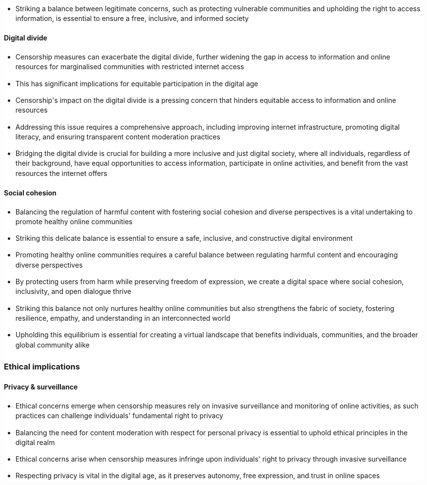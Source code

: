 - Striking a balance between legitimate concerns, such as protecting vulnerable communities and upholding the right to access information, is essential to ensure a free, inclusive, and informed society
    

#### Digital divide

- Censorship measures can exacerbate the digital divide, further widening the gap in access to information and online resources for marginalised communities with restricted internet access
    
- This has significant implications for equitable participation in the digital age
    
- Censorship's impact on the digital divide is a pressing concern that hinders equitable access to information and online resources
    
- Addressing this issue requires a comprehensive approach, including improving internet infrastructure, promoting digital literacy, and ensuring transparent content moderation practices
    
- Bridging the digital divide is crucial for building a more inclusive and just digital society, where all individuals, regardless of their background, have equal opportunities to access information, participate in online activities, and benefit from the vast resources the internet offers
    

#### Social cohesion

- Balancing the regulation of harmful content with fostering social cohesion and diverse perspectives is a vital undertaking to promote healthy online communities
    
- Striking this delicate balance is essential to ensure a safe, inclusive, and constructive digital environment
    
- Promoting healthy online communities requires a careful balance between regulating harmful content and encouraging diverse perspectives
    
- By protecting users from harm while preserving freedom of expression, we create a digital space where social cohesion, inclusivity, and open dialogue thrive
    
- Striking this balance not only nurtures healthy online communities but also strengthens the fabric of society, fostering resilience, empathy, and understanding in an interconnected world
    
- Upholding this equilibrium is essential for creating a virtual landscape that benefits individuals, communities, and the broader global community alike
    

### Ethical implications

#### Privacy & surveillance

- Ethical concerns emerge when censorship measures rely on invasive surveillance and monitoring of online activities, as such practices can challenge individuals' fundamental right to privacy
    
- Balancing the need for content moderation with respect for personal privacy is essential to uphold ethical principles in the digital realm
    
- Ethical concerns arise when censorship measures infringe upon individuals' right to privacy through invasive surveillance
    
- Respecting privacy is vital in the digital age, as it preserves autonomy, free expression, and trust in online spaces
    